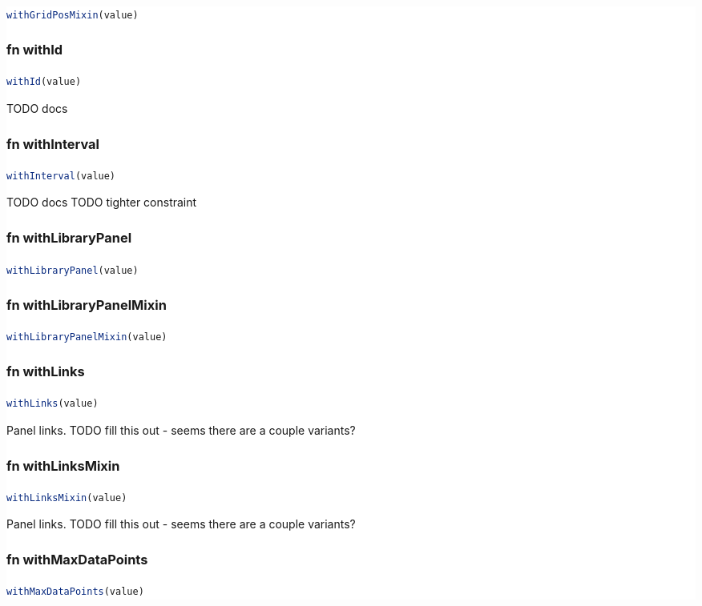 ```ts
withGridPosMixin(value)
```



### fn withId

```ts
withId(value)
```

TODO docs

### fn withInterval

```ts
withInterval(value)
```

TODO docs
TODO tighter constraint

### fn withLibraryPanel

```ts
withLibraryPanel(value)
```



### fn withLibraryPanelMixin

```ts
withLibraryPanelMixin(value)
```



### fn withLinks

```ts
withLinks(value)
```

Panel links.
TODO fill this out - seems there are a couple variants?

### fn withLinksMixin

```ts
withLinksMixin(value)
```

Panel links.
TODO fill this out - seems there are a couple variants?

### fn withMaxDataPoints

```ts
withMaxDataPoints(value)
```
